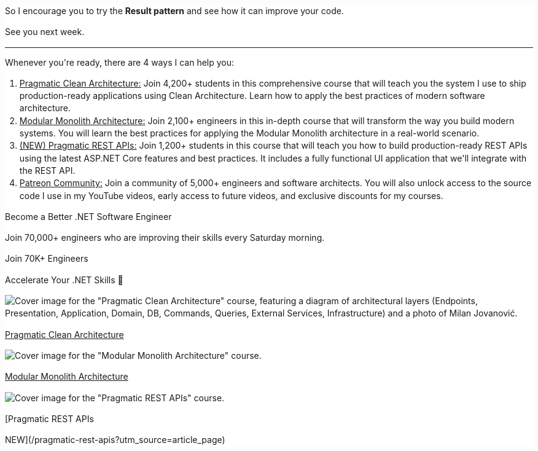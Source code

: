 So I encourage you to try the **Result pattern** and see how it can improve your code.

See you next week.

---

Whenever you're ready, there are 4 ways I can help you:

1.  [Pragmatic Clean Architecture:](/pragmatic-clean-architecture) Join 4,200+ students in this comprehensive course that will teach you the system I use to ship production-ready applications using Clean Architecture. Learn how to apply the best practices of modern software architecture.
2.  [Modular Monolith Architecture:](/modular-monolith-architecture) Join 2,100+ engineers in this in-depth course that will transform the way you build modern systems. You will learn the best practices for applying the Modular Monolith architecture in a real-world scenario.
3.  [(NEW) Pragmatic REST APIs:](/pragmatic-rest-apis) Join 1,200+ students in this course that will teach you how to build production-ready REST APIs using the latest ASP.NET Core features and best practices. It includes a fully functional UI application that we'll integrate with the REST API.
4.  [Patreon Community:](https://www.patreon.com/milanjovanovic) Join a community of 5,000+ engineers and software architects. You will also unlock access to the source code I use in my YouTube videos, early access to future videos, and exclusive discounts for my courses.

Become a Better .NET Software Engineer

Join 70,000+ engineers who are improving their skills every Saturday morning.

Join 70K+ Engineers

Accelerate Your .NET Skills 🚀

![Cover image for the "Pragmatic Clean Architecture" course, featuring a diagram of architectural layers (Endpoints, Presentation, Application, Domain, DB, Commands, Queries, External Services, Infrastructure) and a photo of Milan Jovanović.](/_next/static/media/cover.27333f2f.png?imwidth=384)

[Pragmatic Clean Architecture](/pragmatic-clean-architecture?utm_source=article_page)

![Cover image for the "Modular Monolith Architecture" course.](/_next/static/media/cover.31e11f05.png?imwidth=384)

[Modular Monolith Architecture](/modular-monolith-architecture?utm_source=article_page)

![Cover image for the "Pragmatic REST APIs" course.](/_next/static/media/cover_1.fc0deb78.png?imwidth=384)

[Pragmatic REST APIs

NEW](/pragmatic-rest-apis?utm_source=article_page)